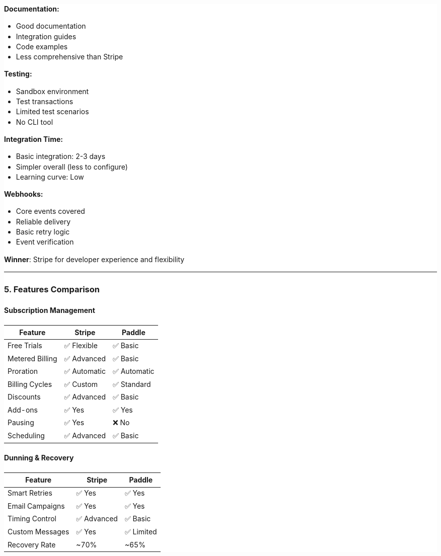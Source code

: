 **Documentation:**
- Good documentation
- Integration guides
- Code examples
- Less comprehensive than Stripe

**Testing:**
- Sandbox environment
- Test transactions
- Limited test scenarios
- No CLI tool

**Integration Time:**
- Basic integration: 2-3 days
- Simpler overall (less to configure)
- Learning curve: Low

**Webhooks:**
- Core events covered
- Reliable delivery
- Basic retry logic
- Event verification

**Winner**: Stripe for developer experience and flexibility

---

### 5. Features Comparison

#### Subscription Management

| Feature | Stripe | Paddle |
|---------|--------|--------|
| Free Trials | ✅ Flexible | ✅ Basic |
| Metered Billing | ✅ Advanced | ✅ Basic |
| Proration | ✅ Automatic | ✅ Automatic |
| Billing Cycles | ✅ Custom | ✅ Standard |
| Discounts | ✅ Advanced | ✅ Basic |
| Add-ons | ✅ Yes | ✅ Yes |
| Pausing | ✅ Yes | ❌ No |
| Scheduling | ✅ Advanced | ✅ Basic |

#### Dunning & Recovery

| Feature | Stripe | Paddle |
|---------|--------|--------|
| Smart Retries | ✅ Yes | ✅ Yes |
| Email Campaigns | ✅ Yes | ✅ Yes |
| Timing Control | ✅ Advanced | ✅ Basic |
| Custom Messages | ✅ Yes | ✅ Limited |
| Recovery Rate | ~70% | ~65% |
